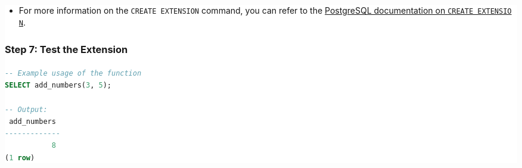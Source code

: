 - For more information on the `CREATE EXTENSION` command, you can refer to the [PostgreSQL documentation on `CREATE EXTENSION`](https://www.postgresql.org/docs/current/sql-createextension.html).
 
### Step 7: Test the Extension
```sql
-- Example usage of the function
SELECT add_numbers(3, 5);

-- Output:
 add_numbers
-------------
           8
(1 row)
```
